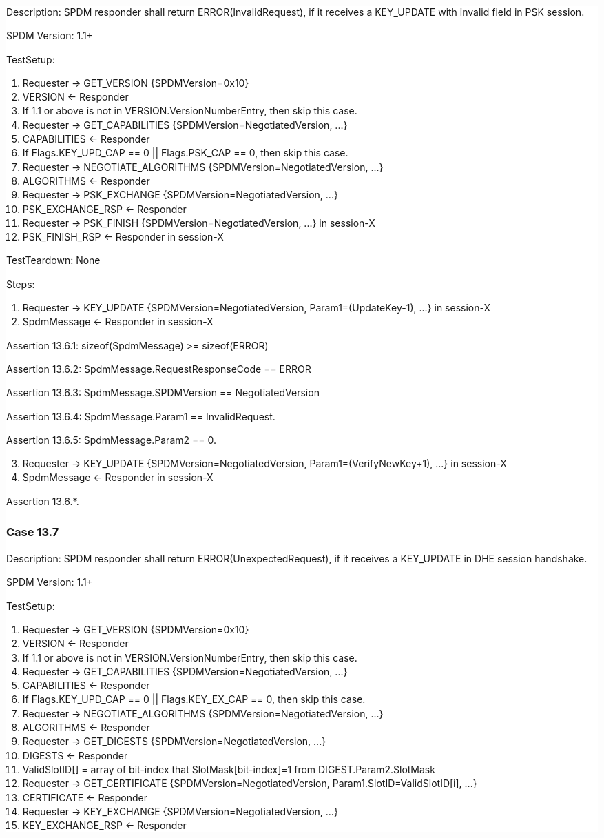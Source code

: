 Description: SPDM responder shall return ERROR(InvalidRequest), if it receives a KEY_UPDATE with invalid field in PSK session.

SPDM Version: 1.1+

TestSetup:
1. Requester -> GET_VERSION {SPDMVersion=0x10}
2. VERSION <- Responder
3. If 1.1 or above is not in VERSION.VersionNumberEntry, then skip this case.
4. Requester -> GET_CAPABILITIES {SPDMVersion=NegotiatedVersion, ...}
5. CAPABILITIES <- Responder
6. If Flags.KEY_UPD_CAP == 0 || Flags.PSK_CAP == 0, then skip this case.
7. Requester -> NEGOTIATE_ALGORITHMS {SPDMVersion=NegotiatedVersion, ...}
8. ALGORITHMS <- Responder
9. Requester -> PSK_EXCHANGE {SPDMVersion=NegotiatedVersion, ...}
10. PSK_EXCHANGE_RSP <- Responder
11. Requester -> PSK_FINISH {SPDMVersion=NegotiatedVersion, ...} in session-X
12. PSK_FINISH_RSP <- Responder in session-X

TestTeardown: None

Steps:
1. Requester -> KEY_UPDATE {SPDMVersion=NegotiatedVersion, Param1=(UpdateKey-1), ...} in session-X
2. SpdmMessage <- Responder in session-X

Assertion 13.6.1:
    sizeof(SpdmMessage) >= sizeof(ERROR)

Assertion 13.6.2:
    SpdmMessage.RequestResponseCode == ERROR

Assertion 13.6.3:
    SpdmMessage.SPDMVersion == NegotiatedVersion

Assertion 13.6.4:
    SpdmMessage.Param1 == InvalidRequest.

Assertion 13.6.5:
    SpdmMessage.Param2 == 0.

3. Requester -> KEY_UPDATE {SPDMVersion=NegotiatedVersion, Param1=(VerifyNewKey+1), ...} in session-X
4. SpdmMessage <- Responder in session-X

Assertion 13.6.*.

### Case 13.7

Description: SPDM responder shall return ERROR(UnexpectedRequest), if it receives a KEY_UPDATE in DHE session handshake.

SPDM Version: 1.1+

TestSetup:
1. Requester -> GET_VERSION {SPDMVersion=0x10}
2. VERSION <- Responder
3. If 1.1 or above is not in VERSION.VersionNumberEntry, then skip this case.
4. Requester -> GET_CAPABILITIES {SPDMVersion=NegotiatedVersion, ...}
5. CAPABILITIES <- Responder
6. If Flags.KEY_UPD_CAP == 0 || Flags.KEY_EX_CAP == 0, then skip this case.
7. Requester -> NEGOTIATE_ALGORITHMS {SPDMVersion=NegotiatedVersion, ...}
8. ALGORITHMS <- Responder
9. Requester -> GET_DIGESTS {SPDMVersion=NegotiatedVersion, ...}
10. DIGESTS <- Responder
11. ValidSlotID[] = array of bit-index that SlotMask[bit-index]=1 from DIGEST.Param2.SlotMask
12. Requester -> GET_CERTIFICATE {SPDMVersion=NegotiatedVersion, Param1.SlotID=ValidSlotID[i], ...}
13. CERTIFICATE <- Responder
14. Requester -> KEY_EXCHANGE {SPDMVersion=NegotiatedVersion, ...}
15. KEY_EXCHANGE_RSP <- Responder
